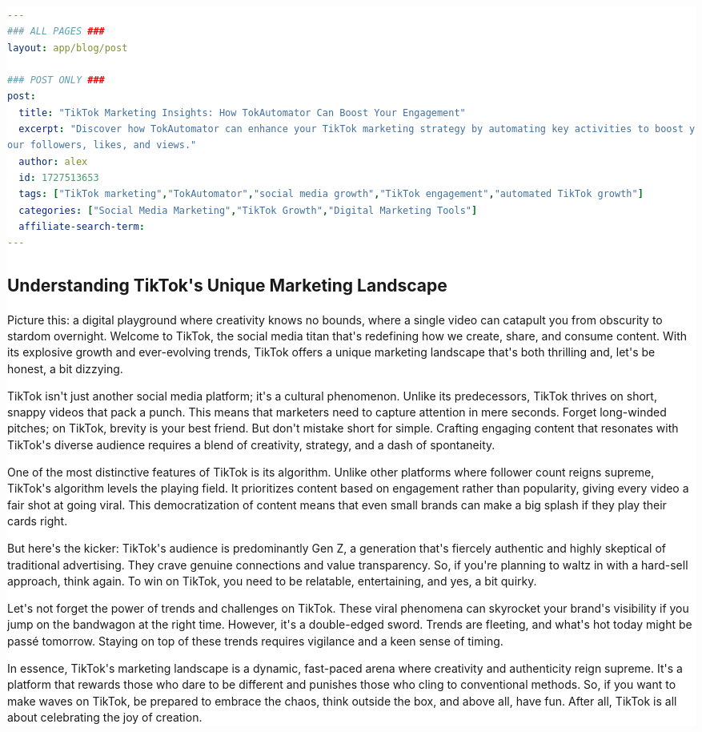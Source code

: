 ```yaml
---
### ALL PAGES ###
layout: app/blog/post

### POST ONLY ###
post:
  title: "TikTok Marketing Insights: How TokAutomator Can Boost Your Engagement"
  excerpt: "Discover how TokAutomator can enhance your TikTok marketing strategy by automating key activities to boost your followers, likes, and views."
  author: alex
  id: 1727513653
  tags: ["TikTok marketing","TokAutomator","social media growth","TikTok engagement","automated TikTok growth"]
  categories: ["Social Media Marketing","TikTok Growth","Digital Marketing Tools"]
  affiliate-search-term: 
---
```


## Understanding TikTok's Unique Marketing Landscape

Picture this: a digital playground where creativity knows no bounds, where a single video can catapult you from obscurity to stardom overnight. Welcome to TikTok, the social media titan that's redefining how we create, share, and consume content. With its explosive growth and ever-evolving trends, TikTok offers a unique marketing landscape that's both thrilling and, let's be honest, a bit dizzying.

TikTok isn't just another social media platform; it's a cultural phenomenon. Unlike its predecessors, TikTok thrives on short, snappy videos that pack a punch. This means that marketers need to capture attention in mere seconds. Forget long-winded pitches; on TikTok, brevity is your best friend. But don't mistake short for simple. Crafting engaging content that resonates with TikTok's diverse audience requires a blend of creativity, strategy, and a dash of spontaneity.

One of the most distinctive features of TikTok is its algorithm. Unlike other platforms where follower count reigns supreme, TikTok's algorithm levels the playing field. It prioritizes content based on engagement rather than popularity, giving every video a fair shot at going viral. This democratization of content means that even small brands can make a big splash if they play their cards right.

But here's the kicker: TikTok's audience is predominantly Gen Z, a generation that's fiercely authentic and highly skeptical of traditional advertising. They crave genuine connections and value transparency. So, if you're planning to waltz in with a hard-sell approach, think again. To win on TikTok, you need to be relatable, entertaining, and yes, a bit quirky.

Let's not forget the power of trends and challenges on TikTok. These viral phenomena can skyrocket your brand's visibility if you jump on the bandwagon at the right time. However, it's a double-edged sword. Trends are fleeting, and what's hot today might be passé tomorrow. Staying on top of these trends requires vigilance and a keen sense of timing.

In essence, TikTok's marketing landscape is a dynamic, fast-paced arena where creativity and authenticity reign supreme. It's a platform that rewards those who dare to be different and punishes those who cling to conventional methods. So, if you want to make waves on TikTok, be prepared to embrace the chaos, think outside the box, and above all, have fun. After all, TikTok is all about celebrating the joy of creation.
